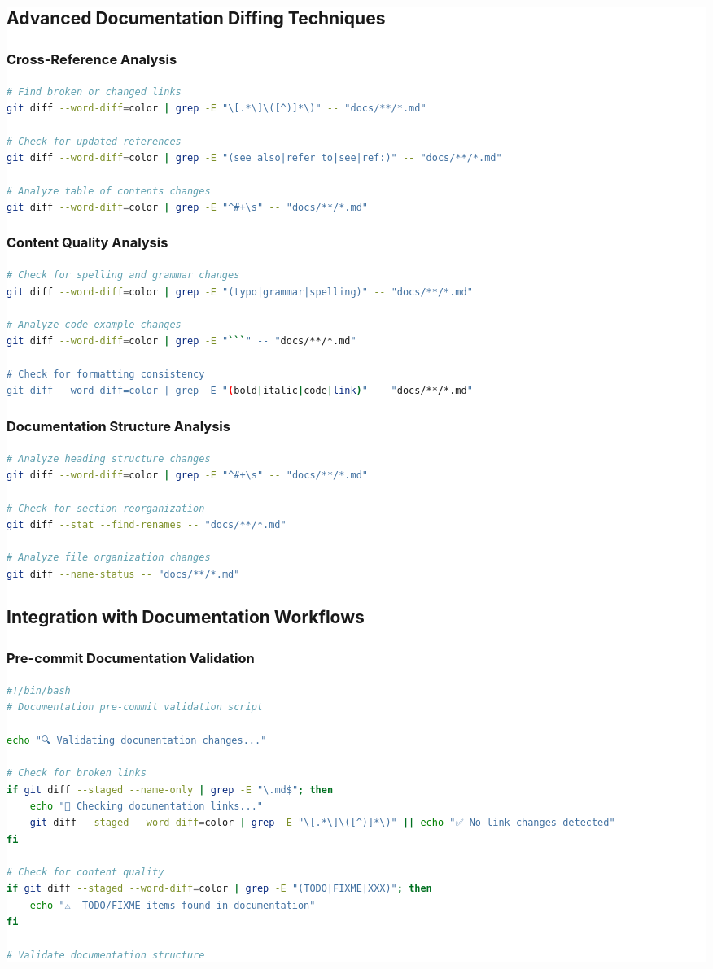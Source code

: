 ## Advanced Documentation Diffing Techniques

### Cross-Reference Analysis

```bash
# Find broken or changed links
git diff --word-diff=color | grep -E "\[.*\]\([^)]*\)" -- "docs/**/*.md"

# Check for updated references
git diff --word-diff=color | grep -E "(see also|refer to|see|ref:)" -- "docs/**/*.md"

# Analyze table of contents changes
git diff --word-diff=color | grep -E "^#+\s" -- "docs/**/*.md"
```

### Content Quality Analysis

````bash
# Check for spelling and grammar changes
git diff --word-diff=color | grep -E "(typo|grammar|spelling)" -- "docs/**/*.md"

# Analyze code example changes
git diff --word-diff=color | grep -E "```" -- "docs/**/*.md"

# Check for formatting consistency
git diff --word-diff=color | grep -E "(bold|italic|code|link)" -- "docs/**/*.md"
````

### Documentation Structure Analysis

```bash
# Analyze heading structure changes
git diff --word-diff=color | grep -E "^#+\s" -- "docs/**/*.md"

# Check for section reorganization
git diff --stat --find-renames -- "docs/**/*.md"

# Analyze file organization changes
git diff --name-status -- "docs/**/*.md"
```

## Integration with Documentation Workflows

### Pre-commit Documentation Validation

```bash
#!/bin/bash
# Documentation pre-commit validation script

echo "🔍 Validating documentation changes..."

# Check for broken links
if git diff --staged --name-only | grep -E "\.md$"; then
    echo "📝 Checking documentation links..."
    git diff --staged --word-diff=color | grep -E "\[.*\]\([^)]*\)" || echo "✅ No link changes detected"
fi

# Check for content quality
if git diff --staged --word-diff=color | grep -E "(TODO|FIXME|XXX)"; then
    echo "⚠️  TODO/FIXME items found in documentation"
fi

# Validate documentation structure
```